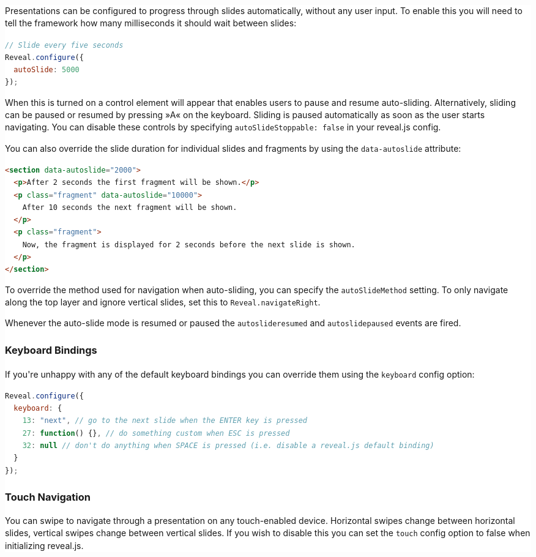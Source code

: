 Presentations can be configured to progress through slides automatically, without any user input. To enable this you will need to tell the framework how many milliseconds it should wait between slides:

```javascript
// Slide every five seconds
Reveal.configure({
  autoSlide: 5000
});
```

When this is turned on a control element will appear that enables users to pause and resume auto-sliding. Alternatively, sliding can be paused or resumed by pressing »A« on the keyboard. Sliding is paused automatically as soon as the user starts navigating. You can disable these controls by specifying `autoSlideStoppable: false` in your reveal.js config.

You can also override the slide duration for individual slides and fragments by using the `data-autoslide` attribute:

```html
<section data-autoslide="2000">
  <p>After 2 seconds the first fragment will be shown.</p>
  <p class="fragment" data-autoslide="10000">
    After 10 seconds the next fragment will be shown.
  </p>
  <p class="fragment">
    Now, the fragment is displayed for 2 seconds before the next slide is shown.
  </p>
</section>
```

To override the method used for navigation when auto-sliding, you can specify the `autoSlideMethod` setting. To only navigate along the top layer and ignore vertical slides, set this to `Reveal.navigateRight`.

Whenever the auto-slide mode is resumed or paused the `autoslideresumed` and `autoslidepaused` events are fired.

### Keyboard Bindings

If you're unhappy with any of the default keyboard bindings you can override them using the `keyboard` config option:

```javascript
Reveal.configure({
  keyboard: {
    13: "next", // go to the next slide when the ENTER key is pressed
    27: function() {}, // do something custom when ESC is pressed
    32: null // don't do anything when SPACE is pressed (i.e. disable a reveal.js default binding)
  }
});
```

### Touch Navigation

You can swipe to navigate through a presentation on any touch-enabled device. Horizontal swipes change between horizontal slides, vertical swipes change between vertical slides. If you wish to disable this you can set the `touch` config option to false when initializing reveal.js.
